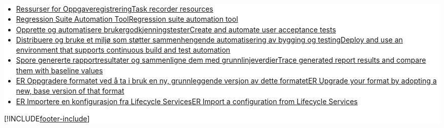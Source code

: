 - [<span data-ttu-id="7c42b-367">Ressurser for Oppgaveregistrering</span><span class="sxs-lookup"><span data-stu-id="7c42b-367">Task recorder resources</span></span>](../user-interface/task-recorder.md)
- [<span data-ttu-id="7c42b-368">Regression Suite Automation Tool</span><span class="sxs-lookup"><span data-stu-id="7c42b-368">Regression suite automation tool</span></span>](https://www.microsoft.com/download/details.aspx?id=57357)
- [<span data-ttu-id="7c42b-369">Opprette og automatisere brukergodkjenningstester</span><span class="sxs-lookup"><span data-stu-id="7c42b-369">Create and automate user acceptance tests</span></span>](../lifecycle-services/using-task-guides-and-bpm-to-create-user-acceptance-tests.md)
- [<span data-ttu-id="7c42b-370">Distribuere og bruke et miljø som støtter sammenhengende automatisering av bygging og testing</span><span class="sxs-lookup"><span data-stu-id="7c42b-370">Deploy and use an environment that supports continuous build and test automation</span></span>](../perf-test/continuous-build-test-automation.md)
- [<span data-ttu-id="7c42b-371">Spore genererte rapportresultater og sammenligne dem med grunnlinjeverdier</span><span class="sxs-lookup"><span data-stu-id="7c42b-371">Trace generated report results and compare them with baseline values</span></span>](er-trace-reports-compare-baseline.md)
- [<span data-ttu-id="7c42b-372">ER Oppgradere formatet ved å ta i bruk en ny, grunnleggende versjon av dette formatet</span><span class="sxs-lookup"><span data-stu-id="7c42b-372">ER Upgrade your format by adopting a new, base version of that format</span></span>](tasks/er-upgrade-format.md)
- [<span data-ttu-id="7c42b-373">ER Importere en konfigurasjon fra Lifecycle Services</span><span class="sxs-lookup"><span data-stu-id="7c42b-373">ER Import a configuration from Lifecycle Services</span></span>](tasks/er-import-configuration-lifecycle-services.md)


[!INCLUDE[footer-include](../../../includes/footer-banner.md)]
